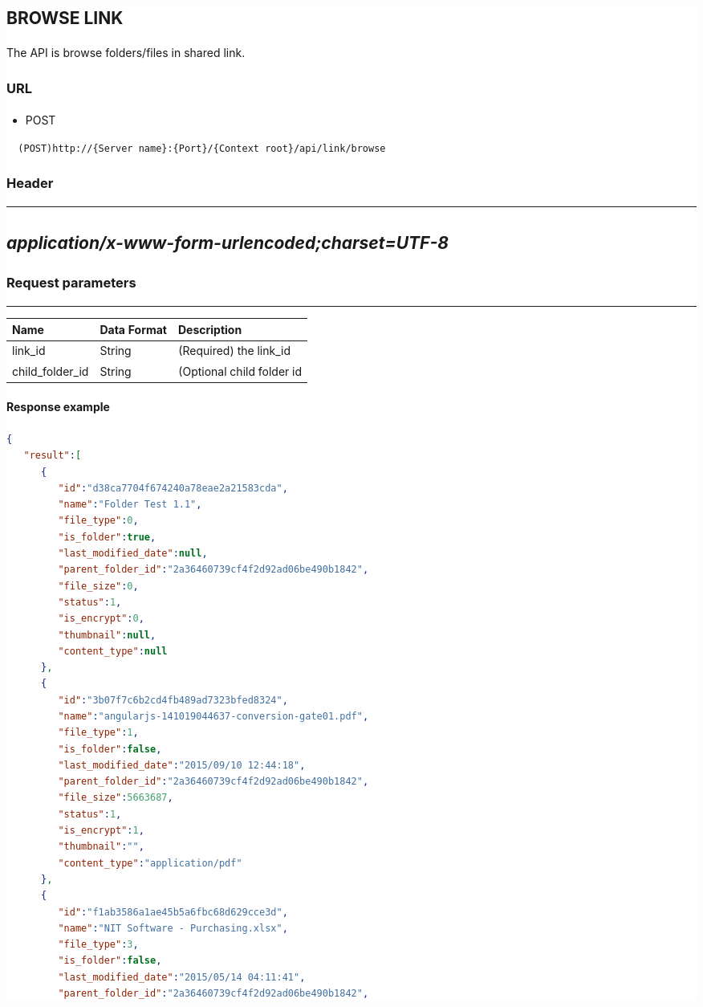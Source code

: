 ## BROWSE LINK

The API is browse folders/files in shared link.

### URL
- POST
```` URL
  (POST)http://{Server name}:{Port}/{Context root}/api/link/browse
````

### Header

  --------------------------------------------------------------------------------------------------
  *application/x-www-form-urlencoded;charset=UTF-8*
  --------------------------------------------------------------------------------------------------

### Request parameters

  ---------------------------------------------------------------------------- --------------------------------------------------------------------------------- -----------------------
| Name | Data Format | Description |
|:---|:---|:---|
| link_id | String | (Required) the link_id |
| child_folder_id | String | (Optional child folder id |

#### Response example
```json
{  
   "result":[  
      {  
         "id":"d38ca7704f674240a78eae2a21583cda",
         "name":"Folder Test 1.1",
         "file_type":0,
         "is_folder":true,
         "last_modified_date":null,
         "parent_folder_id":"2a36460739cf4f2d92ad06be490b1842",
         "file_size":0,
         "status":1,
         "is_encrypt":0,
         "thumbnail":null,
         "content_type":null
      },
      {  
         "id":"3b07f7c6b2cd4fb489ad7323bfed8324",
         "name":"angularjs-141019044637-conversion-gate01.pdf",
         "file_type":1,
         "is_folder":false,
         "last_modified_date":"2015/09/10 12:44:18",
         "parent_folder_id":"2a36460739cf4f2d92ad06be490b1842",
         "file_size":5663687,
         "status":1,
         "is_encrypt":1,
         "thumbnail":"",
         "content_type":"application/pdf"
      },
      {  
         "id":"f1ab3586a1ae45b5a6fbc68d629cce3d",
         "name":"NIT Software - Purchasing.xlsx",
         "file_type":3,
         "is_folder":false,
         "last_modified_date":"2015/05/14 04:11:41",
         "parent_folder_id":"2a36460739cf4f2d92ad06be490b1842",
```